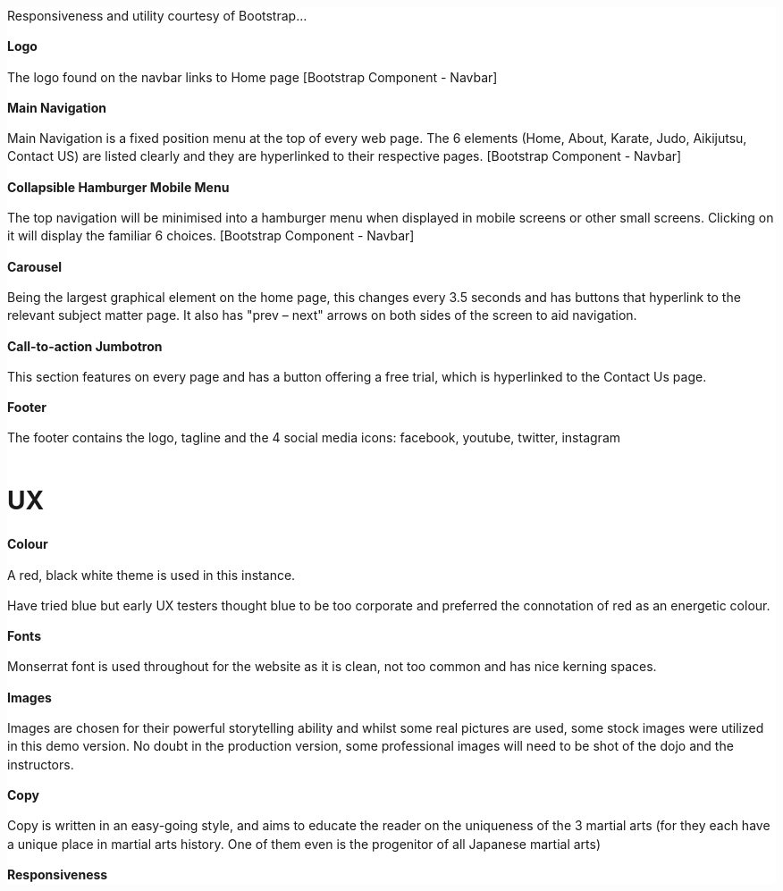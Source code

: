 Responsiveness and utility courtesy of Bootstrap…

**Logo**

The logo found on the navbar links to Home page [Bootstrap Component - Navbar]

**Main Navigation**

Main Navigation is a fixed position menu at the top of every web page. The 6 elements (Home, About, Karate, Judo, Aikijutsu, Contact US) are listed clearly and they are hyperlinked to their respective pages. [Bootstrap Component - Navbar]

**Collapsible Hamburger Mobile Menu**

The top navigation will be minimised into a hamburger menu when displayed in mobile screens or other small screens. Clicking on it will display the familiar 6 choices. [Bootstrap Component - Navbar]

**Carousel**

Being the largest graphical element on the home page, this changes every 3.5 seconds and has buttons that hyperlink to the relevant subject matter page. It also has &quot;prev – next&quot; arrows on both sides of the screen to aid navigation.

**Call-to-action Jumbotron**

This section features on every page and has a button offering a free trial, which is hyperlinked to the Contact Us page.

**Footer**

The footer contains the logo, tagline and the 4 social media icons: facebook, youtube, twitter, instagram

# **UX**

**Colour**

A red, black white theme is used in this instance.

Have tried blue but early UX testers thought blue to be too corporate and preferred the connotation of red as an energetic colour.

**Fonts**

Monserrat font is used throughout for the website as it is clean, not too common and has nice kerning spaces.

**Images**

Images are chosen for their powerful storytelling ability and whilst some real pictures are used, some stock images were utilized in this demo version. No doubt in the production version, some professional images will need to be shot of the dojo and the instructors.

**Copy**

Copy is written in an easy-going style, and aims to educate the reader on the uniqueness of the 3 martial arts (for they each have a unique place in martial arts history. One of them even is the progenitor of all Japanese martial arts)

**Responsiveness**
